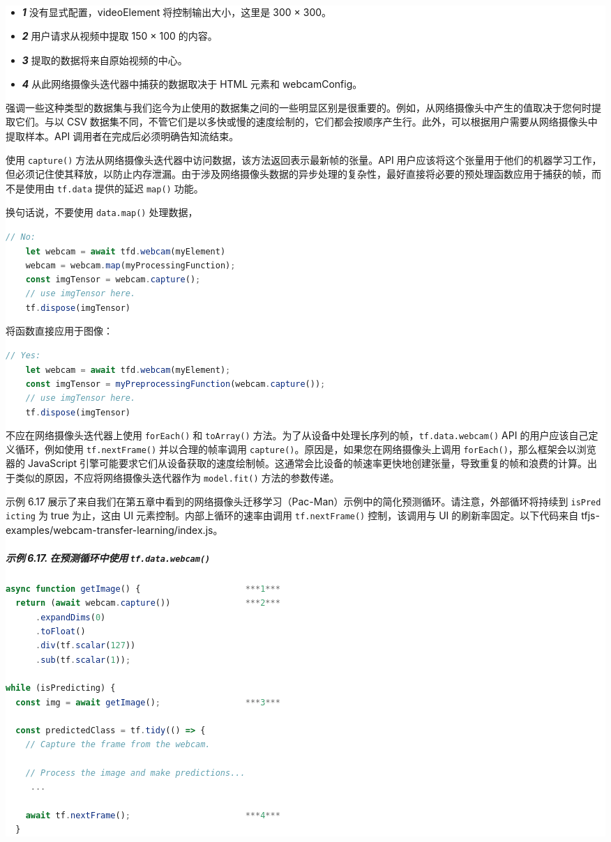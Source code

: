 +   ***1*** 没有显式配置，videoElement 将控制输出大小，这里是 300 × 300。

+   ***2*** 用户请求从视频中提取 150 × 100 的内容。

+   ***3*** 提取的数据将来自原始视频的中心。

+   ***4*** 从此网络摄像头迭代器中捕获的数据取决于 HTML 元素和 webcamConfig。

强调一些这种类型的数据集与我们迄今为止使用的数据集之间的一些明显区别是很重要的。例如，从网络摄像头中产生的值取决于您何时提取它们。与以 CSV 数据集不同，不管它们是以多快或慢的速度绘制的，它们都会按顺序产生行。此外，可以根据用户需要从网络摄像头中提取样本。API 调用者在完成后必须明确告知流结束。

使用 `capture()` 方法从网络摄像头迭代器中访问数据，该方法返回表示最新帧的张量。API 用户应该将这个张量用于他们的机器学习工作，但必须记住使其释放，以防止内存泄漏。由于涉及网络摄像头数据的异步处理的复杂性，最好直接将必要的预处理函数应用于捕获的帧，而不是使用由 `tf.data` 提供的延迟 `map()` 功能。

换句话说，不要使用 `data.map()` 处理数据，

```js
// No:
    let webcam = await tfd.webcam(myElement)
    webcam = webcam.map(myProcessingFunction);
    const imgTensor = webcam.capture();
    // use imgTensor here.
    tf.dispose(imgTensor)
```

将函数直接应用于图像：

```js
// Yes:
    let webcam = await tfd.webcam(myElement);
    const imgTensor = myPreprocessingFunction(webcam.capture());
    // use imgTensor here.
    tf.dispose(imgTensor)
```

不应在网络摄像头迭代器上使用 `forEach()` 和 `toArray()` 方法。为了从设备中处理长序列的帧，`tf.data.webcam()` API 的用户应该自己定义循环，例如使用 `tf.nextFrame()` 并以合理的帧率调用 `capture()`。原因是，如果您在网络摄像头上调用 `forEach()`，那么框架会以浏览器的 JavaScript 引擎可能要求它们从设备获取的速度绘制帧。这通常会比设备的帧速率更快地创建张量，导致重复的帧和浪费的计算。出于类似的原因，不应将网络摄像头迭代器作为 `model.fit()` 方法的参数传递。

示例 6.17 展示了来自我们在第五章中看到的网络摄像头迁移学习（Pac-Man）示例中的简化预测循环。请注意，外部循环将持续到 `isPredicting` 为 true 为止，这由 UI 元素控制。内部上循环的速率由调用 `tf.nextFrame()` 控制，该调用与 UI 的刷新率固定。以下代码来自 tfjs-examples/webcam-transfer-learning/index.js。

##### 示例 6.17\. 在预测循环中使用 `tf.data.webcam()`

```js
async function getImage() {                     ***1***
  return (await webcam.capture())               ***2***
      .expandDims(0)
      .toFloat()
      .div(tf.scalar(127))
      .sub(tf.scalar(1));

while (isPredicting) {
  const img = await getImage();                 ***3***

  const predictedClass = tf.tidy(() => {
    // Capture the frame from the webcam.

    // Process the image and make predictions...
     ...

    await tf.nextFrame();                       ***4***
  }
```

